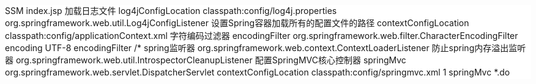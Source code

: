 <?xml version="1.0" encoding="UTF-8"?>
<web-app xmlns:xsi="http://www.w3.org/2001/XMLSchema-instance" xmlns="http://xmlns.jcp.org/xml/ns/javaee" xsi:schemaLocation="http://xmlns.jcp.org/xml/ns/javaee http://xmlns.jcp.org/xml/ns/javaee/web-app_3_1.xsd" id="WebApp_ID" version="3.1">
  <display-name>SSM</display-name>
  <welcome-file-list>
    <welcome-file>index.jsp</welcome-file>
  </welcome-file-list>

  <context-param>
    <description>加载日志文件</description>
    <param-name>log4jConfigLocation</param-name>
    <param-value>classpath:config/log4j.properties</param-value>
  </context-param>
  <listener>
    <listener-class>org.springframework.web.util.Log4jConfigListener</listener-class>
  </listener>

  <context-param>
    <description>设置Spring容器加载所有的配置文件的路径</description>
    <param-name>contextConfigLocation</param-name>
    <param-value>classpath:config/applicationContext.xml</param-value>
  </context-param>

  <filter>
    <description>字符编码过滤器</description>
    <filter-name>encodingFilter</filter-name>
    <filter-class>org.springframework.web.filter.CharacterEncodingFilter</filter-class>
    <init-param>
      <param-name>encoding</param-name>
      <param-value>UTF-8</param-value>
    </init-param>
  </filter>
  <filter-mapping>
    <filter-name>encodingFilter</filter-name>
    <url-pattern>/*</url-pattern>
  </filter-mapping>

  <listener>
    <description>spring监听器</description>
    <listener-class>org.springframework.web.context.ContextLoaderListener</listener-class>
  </listener>

  <listener>
    <description>防止spring内存溢出监听器</description>
    <listener-class>org.springframework.web.util.IntrospectorCleanupListener</listener-class>
  </listener>

  <servlet>
    <description>配置SpringMVC核心控制器</description>
    <servlet-name>springMvc</servlet-name>
    <servlet-class>org.springframework.web.servlet.DispatcherServlet</servlet-class>
    <init-param>
      <param-name>contextConfigLocation</param-name>
      <param-value>classpath:config/springmvc.xml</param-value>
    </init-param>
    <!-- 启动加载一次 -->  
    <load-on-startup>1</load-on-startup>
  </servlet>
  <servlet-mapping>
    <servlet-name>springMvc</servlet-name>
    <url-pattern>*.do</url-pattern>
  </servlet-mapping>
